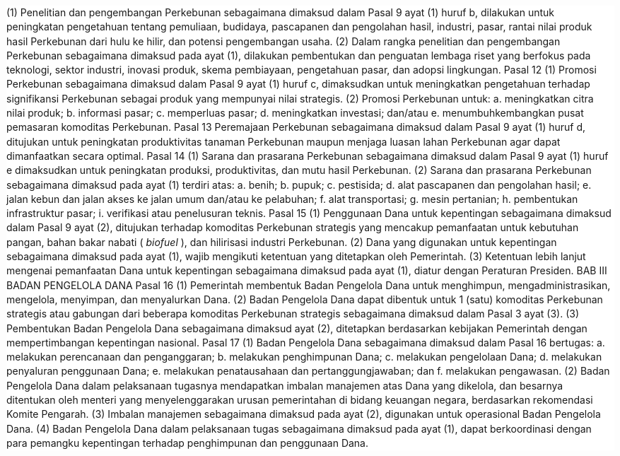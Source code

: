 (1) Penelitian dan pengembangan Perkebunan sebagaimana dimaksud dalam Pasal 9 ayat (1) huruf b, dilakukan untuk peningkatan pengetahuan tentang pemuliaan, budidaya, pascapanen dan pengolahan hasil, industri, pasar, rantai nilai produk hasil Perkebunan dari hulu ke hilir, dan potensi pengembangan usaha.
(2) Dalam rangka penelitian dan pengembangan Perkebunan sebagaimana dimaksud pada ayat (1), dilakukan pembentukan dan penguatan lembaga riset yang berfokus pada teknologi, sektor industri, inovasi produk, skema pembiayaan, pengetahuan pasar, dan adopsi lingkungan.
Pasal 12
(1) Promosi Perkebunan sebagaimana dimaksud dalam Pasal 9 ayat (1) huruf c, dimaksudkan untuk meningkatkan pengetahuan terhadap signifikansi Perkebunan sebagai produk yang mempunyai nilai strategis.
(2) Promosi Perkebunan untuk:
a. meningkatkan citra nilai produk;
b. informasi pasar;
c. memperluas pasar;
d. meningkatkan investasi; dan/atau
e. menumbuhkembangkan pusat pemasaran komoditas Perkebunan.
Pasal 13
Peremajaan Perkebunan sebagaimana dimaksud dalam Pasal 9 ayat (1) huruf d, ditujukan untuk peningkatan produktivitas tanaman Perkebunan maupun menjaga luasan lahan Perkebunan agar dapat dimanfaatkan secara optimal.
Pasal 14
(1) Sarana dan prasarana Perkebunan sebagaimana dimaksud dalam Pasal 9 ayat (1) huruf e dimaksudkan untuk peningkatan produksi, produktivitas, dan mutu hasil Perkebunan.
(2) Sarana dan prasarana Perkebunan sebagaimana dimaksud pada ayat (1) terdiri atas:
a. benih;
b. pupuk;
c. pestisida;
d. alat pascapanen dan pengolahan hasil;
e. jalan kebun dan jalan akses ke jalan umum dan/atau ke pelabuhan;
f. alat transportasi;
g. mesin pertanian;
h. pembentukan infrastruktur pasar;
i. verifikasi atau penelusuran teknis.
Pasal 15
(1) Penggunaan Dana untuk kepentingan sebagaimana dimaksud dalam Pasal 9 ayat (2), ditujukan terhadap komoditas Perkebunan strategis yang mencakup pemanfaatan untuk kebutuhan pangan, bahan bakar nabati ( _biofuel_ ), dan hilirisasi industri Perkebunan.
(2) Dana yang digunakan untuk kepentingan sebagaimana dimaksud pada ayat (1), wajib mengikuti ketentuan yang ditetapkan oleh Pemerintah.
(3) Ketentuan lebih lanjut mengenai pemanfaatan Dana untuk kepentingan sebagaimana dimaksud pada ayat (1), diatur dengan Peraturan Presiden.
BAB III BADAN PENGELOLA DANA
Pasal 16
(1) Pemerintah membentuk Badan Pengelola Dana untuk menghimpun, mengadministrasikan, mengelola, menyimpan, dan menyalurkan Dana.
(2) Badan Pengelola Dana dapat dibentuk untuk 1 (satu) komoditas Perkebunan strategis atau gabungan dari beberapa komoditas Perkebunan strategis sebagaimana dimaksud dalam Pasal 3 ayat (3).
(3) Pembentukan Badan Pengelola Dana sebagaimana dimaksud ayat (2), ditetapkan berdasarkan kebijakan Pemerintah dengan mempertimbangan kepentingan nasional.
Pasal 17
(1) Badan Pengelola Dana sebagaimana dimaksud dalam Pasal 16 bertugas:
a. melakukan perencanaan dan penganggaran;
b. melakukan penghimpunan Dana;
c. melakukan pengelolaan Dana;
d. melakukan penyaluran penggunaan Dana;
e. melakukan penatausahaan dan pertanggungjawaban; dan f. melakukan pengawasan.
(2) Badan Pengelola Dana dalam pelaksanaan tugasnya mendapatkan imbalan manajemen atas Dana yang dikelola, dan besarnya ditentukan oleh menteri yang menyelenggarakan urusan pemerintahan di bidang keuangan negara, berdasarkan rekomendasi Komite Pengarah.
(3) Imbalan manajemen sebagaimana dimaksud pada ayat (2), digunakan untuk operasional Badan Pengelola Dana.
(4) Badan Pengelola Dana dalam pelaksanaan tugas sebagaimana dimaksud pada ayat (1), dapat berkoordinasi dengan para pemangku kepentingan terhadap penghimpunan dan penggunaan Dana.